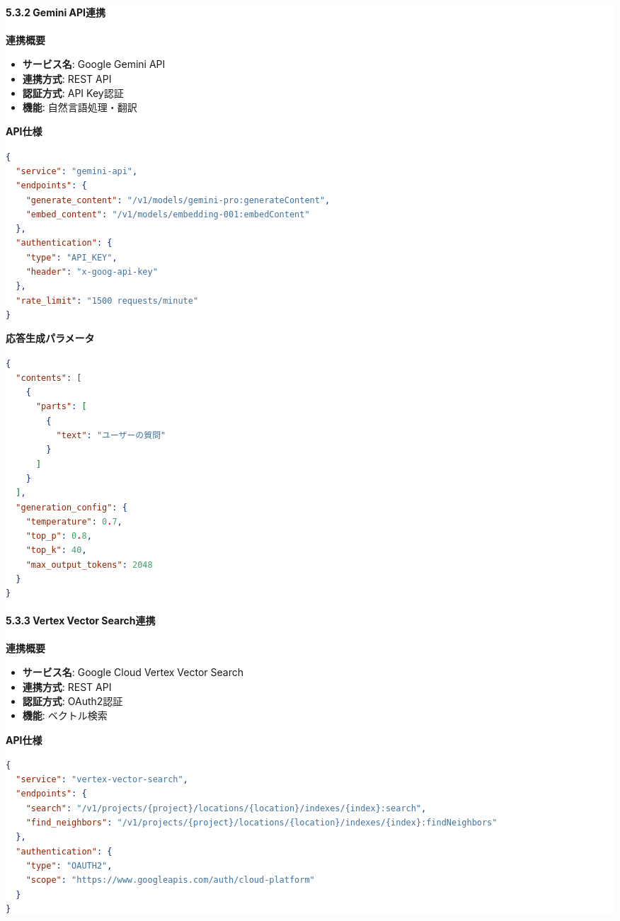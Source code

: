 #### 5.3.2 Gemini API連携

**連携概要**
- **サービス名**: Google Gemini API
- **連携方式**: REST API
- **認証方式**: API Key認証
- **機能**: 自然言語処理・翻訳

**API仕様**
```json
{
  "service": "gemini-api",
  "endpoints": {
    "generate_content": "/v1/models/gemini-pro:generateContent",
    "embed_content": "/v1/models/embedding-001:embedContent"
  },
  "authentication": {
    "type": "API_KEY",
    "header": "x-goog-api-key"
  },
  "rate_limit": "1500 requests/minute"
}
```

**応答生成パラメータ**
```json
{
  "contents": [
    {
      "parts": [
        {
          "text": "ユーザーの質問"
        }
      ]
    }
  ],
  "generation_config": {
    "temperature": 0.7,
    "top_p": 0.8,
    "top_k": 40,
    "max_output_tokens": 2048
  }
}
```

#### 5.3.3 Vertex Vector Search連携

**連携概要**
- **サービス名**: Google Cloud Vertex Vector Search
- **連携方式**: REST API
- **認証方式**: OAuth2認証
- **機能**: ベクトル検索

**API仕様**
```json
{
  "service": "vertex-vector-search",
  "endpoints": {
    "search": "/v1/projects/{project}/locations/{location}/indexes/{index}:search",
    "find_neighbors": "/v1/projects/{project}/locations/{location}/indexes/{index}:findNeighbors"
  },
  "authentication": {
    "type": "OAUTH2",
    "scope": "https://www.googleapis.com/auth/cloud-platform"
  }
}
```